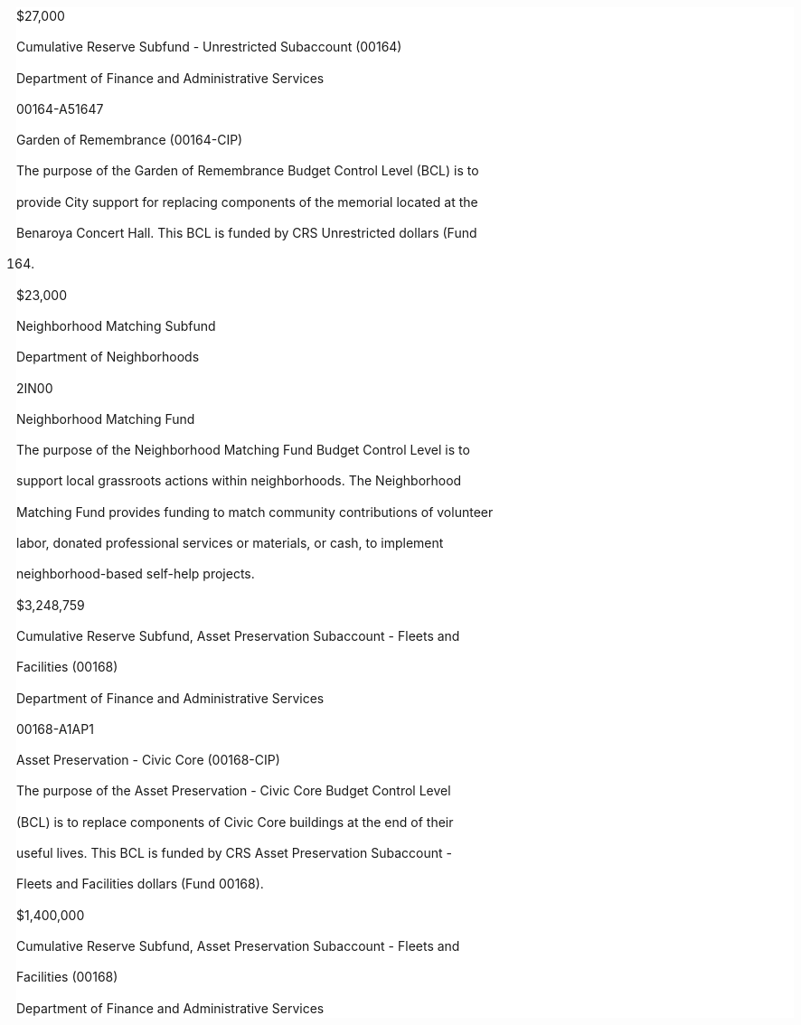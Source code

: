 $27,000  
  
Cumulative Reserve Subfund - Unrestricted Subaccount (00164)  
  
Department of Finance and Administrative Services  
  
00164-A51647  
  
Garden of Remembrance (00164-CIP)  
  
The purpose of the Garden of Remembrance Budget Control Level (BCL) is to  
  
provide City support for replacing components of the memorial located at the  
  
Benaroya Concert Hall. This BCL is funded by CRS Unrestricted dollars (Fund  
  
00164)  
  
$23,000  
  
Neighborhood Matching Subfund  
  
Department of Neighborhoods  
  
2IN00  
  
Neighborhood Matching Fund  
  
The purpose of the Neighborhood Matching Fund Budget Control Level is to  
  
support local grassroots actions within neighborhoods. The Neighborhood  
  
Matching Fund provides funding to match community contributions of volunteer  
  
labor, donated professional services or materials, or cash, to implement  
  
neighborhood-based self-help projects.  
  
$3,248,759  
  
Cumulative Reserve Subfund, Asset Preservation Subaccount - Fleets and  
  
Facilities (00168)  
  
Department of Finance and Administrative Services  
  
00168-A1AP1  
  
Asset Preservation - Civic Core (00168-CIP)  
  
The purpose of the Asset Preservation - Civic Core Budget Control Level  
  
(BCL) is to replace components of Civic Core buildings at the end of their  
  
useful lives. This BCL is funded by CRS Asset Preservation Subaccount -  
  
Fleets and Facilities dollars (Fund 00168).  
  
$1,400,000  
  
Cumulative Reserve Subfund, Asset Preservation Subaccount - Fleets and  
  
Facilities (00168)  
  
Department of Finance and Administrative Services  
  